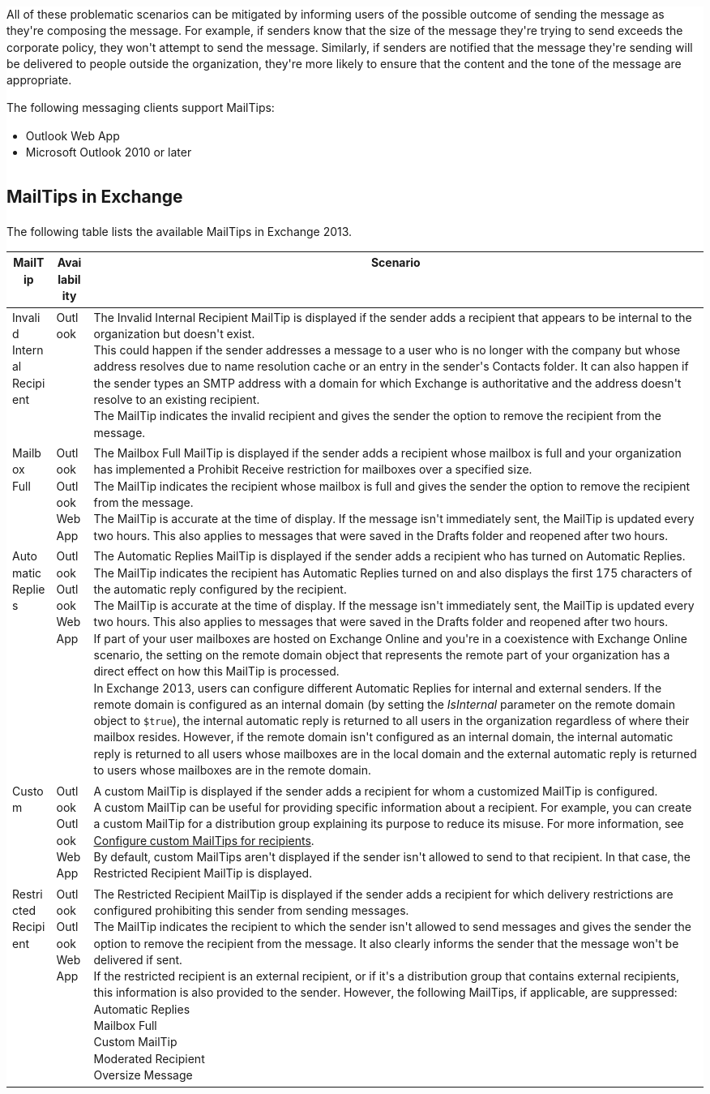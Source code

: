 All of these problematic scenarios can be mitigated by informing users of the possible outcome of sending the message as they're composing the message. For example, if senders know that the size of the message they're trying to send exceeds the corporate policy, they won't attempt to send the message. Similarly, if senders are notified that the message they're sending will be delivered to people outside the organization, they're more likely to ensure that the content and the tone of the message are appropriate.

The following messaging clients support MailTips:

- Outlook Web App
- Microsoft Outlook 2010 or later

## MailTips in Exchange

The following table lists the available MailTips in Exchange 2013.

|MailTip|Availability|Scenario|
|---|---|---|
|Invalid Internal Recipient|Outlook|The Invalid Internal Recipient MailTip is displayed if the sender adds a recipient that appears to be internal to the organization but doesn't exist. <br/> This could happen if the sender addresses a message to a user who is no longer with the company but whose address resolves due to name resolution cache or an entry in the sender's Contacts folder. It can also happen if the sender types an SMTP address with a domain for which Exchange is authoritative and the address doesn't resolve to an existing recipient. <br/> The MailTip indicates the invalid recipient and gives the sender the option to remove the recipient from the message.|
|Mailbox Full|Outlook <br/> Outlook Web App|The Mailbox Full MailTip is displayed if the sender adds a recipient whose mailbox is full and your organization has implemented a Prohibit Receive restriction for mailboxes over a specified size. <br/> The MailTip indicates the recipient whose mailbox is full and gives the sender the option to remove the recipient from the message. <br/> The MailTip is accurate at the time of display. If the message isn't immediately sent, the MailTip is updated every two hours. This also applies to messages that were saved in the Drafts folder and reopened after two hours.|
|Automatic Replies|Outlook <br/> Outlook Web App|The Automatic Replies MailTip is displayed if the sender adds a recipient who has turned on Automatic Replies. <br/> The MailTip indicates the recipient has Automatic Replies turned on and also displays the first 175 characters of the automatic reply configured by the recipient. <br/> The MailTip is accurate at the time of display. If the message isn't immediately sent, the MailTip is updated every two hours. This also applies to messages that were saved in the Drafts folder and reopened after two hours. <br/> If part of your user mailboxes are hosted on Exchange Online and you're in a coexistence with Exchange Online scenario, the setting on the remote domain object that represents the remote part of your organization has a direct effect on how this MailTip is processed. <br/> In Exchange 2013, users can configure different Automatic Replies for internal and external senders. If the remote domain is configured as an internal domain (by setting the _IsInternal_ parameter on the remote domain object to `$true`), the internal automatic reply is returned to all users in the organization regardless of where their mailbox resides. However, if the remote domain isn't configured as an internal domain, the internal automatic reply is returned to all users whose mailboxes are in the local domain and the external automatic reply is returned to users whose mailboxes are in the remote domain.|
|Custom|Outlook <br/> Outlook Web App|A custom MailTip is displayed if the sender adds a recipient for whom a customized MailTip is configured. <br/> A custom MailTip can be useful for providing specific information about a recipient. For example, you can create a custom MailTip for a distribution group explaining its purpose to reduce its misuse. For more information, see [Configure custom MailTips for recipients](configure-custom-mailtips-exchange-2013-help.md). <br/> By default, custom MailTips aren't displayed if the sender isn't allowed to send to that recipient. In that case, the Restricted Recipient MailTip is displayed.|
|Restricted Recipient|Outlook <br/> Outlook Web App|The Restricted Recipient MailTip is displayed if the sender adds a recipient for which delivery restrictions are configured prohibiting this sender from sending messages. <br/> The MailTip indicates the recipient to which the sender isn't allowed to send messages and gives the sender the option to remove the recipient from the message. It also clearly informs the sender that the message won't be delivered if sent. <br/> If the restricted recipient is an external recipient, or if it's a distribution group that contains external recipients, this information is also provided to the sender. However, the following MailTips, if applicable, are suppressed: <br/> Automatic Replies <br/> Mailbox Full <br/> Custom MailTip <br/> Moderated Recipient <br/> Oversize Message|